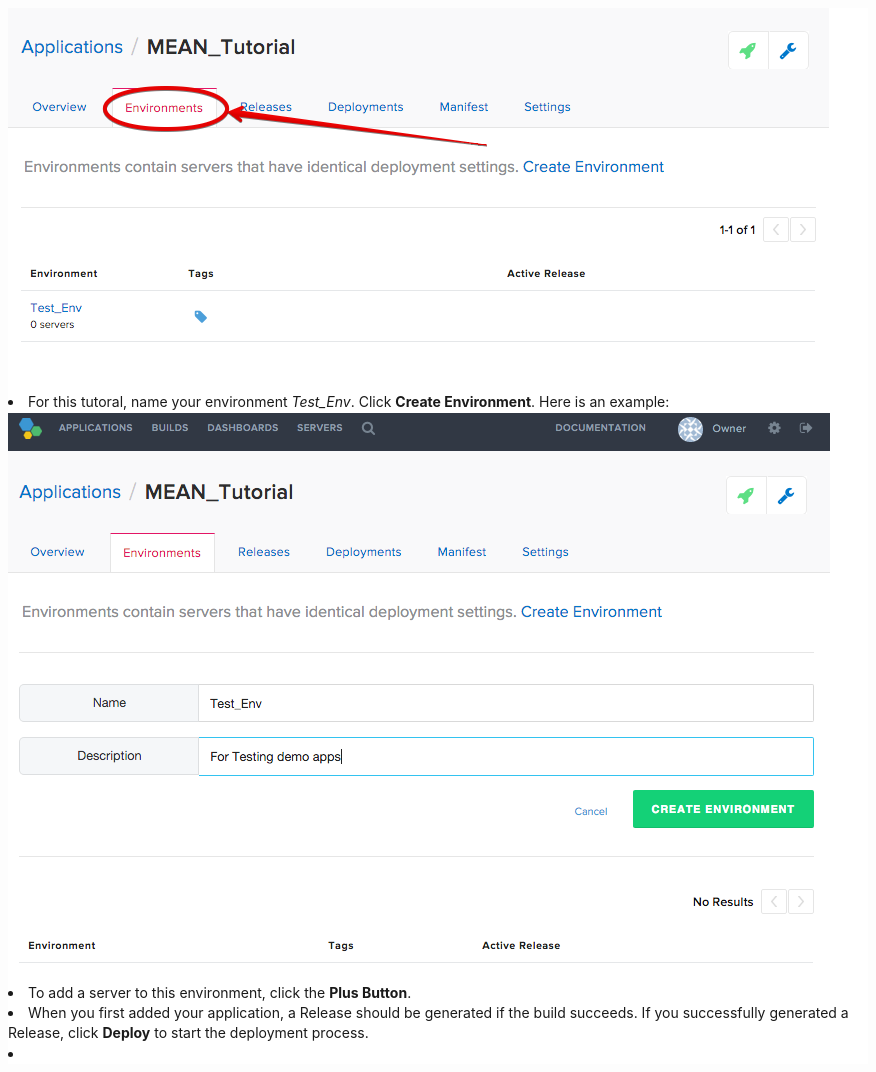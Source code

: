<img class="ttImages" src="images/NodeTutorial/MEANonAWS/AppEnvironments.png" alt="Create Environments">
<li> For this tutoral, name your environment <i>Test_Env</i>.  Click <b>Create Environment</b>. Here is an example:</li>
<img class="ttImages" src="images/NodeTutorial/MEANonAWS/AddNewEnvironment.png" alt="Add Environment">
<li> To add a server to this environment, click the <b>Plus Button</b>.</li>
<li> When you first added your application, a Release should be generated if the build succeeds. If you successfully generated a Release, click <b>Deploy</b> to start the deployment process.<li>